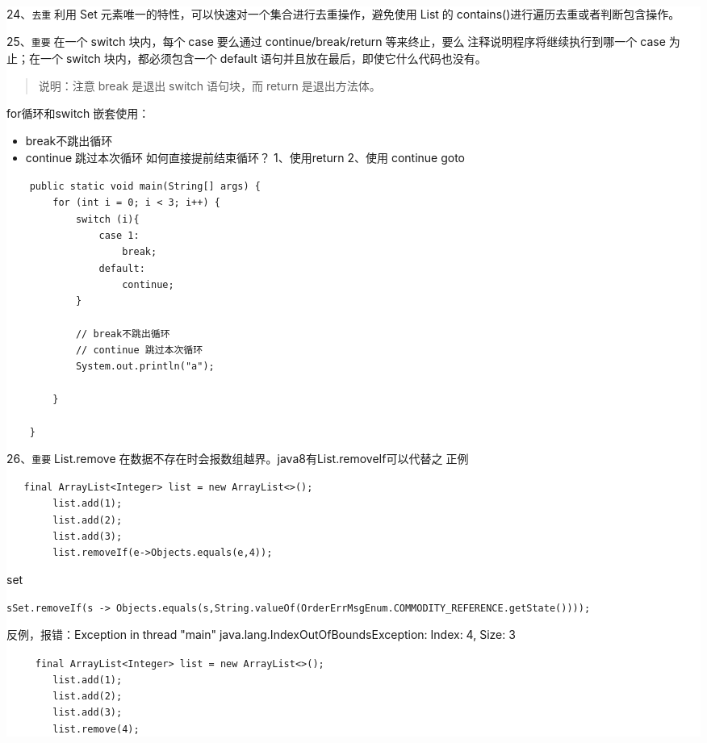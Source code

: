 
24、`去重` 利用 Set 元素唯一的特性，可以快速对一个集合进行去重操作，避免使用 List 的
contains()进行遍历去重或者判断包含操作。

25、`重要` 在一个 switch 块内，每个 case 要么通过 continue/break/return 等来终止，要么
注释说明程序将继续执行到哪一个 case 为止；在一个 switch 块内，都必须包含一个 default
语句并且放在最后，即使它什么代码也没有。

>说明：注意 break 是退出 switch 语句块，而 return 是退出方法体。

for循环和switch 嵌套使用：
- break不跳出循环
- continue 跳过本次循环
如何直接提前结束循环？
1、使用return
2、使用 continue goto
~~~
    public static void main(String[] args) {
        for (int i = 0; i < 3; i++) {
            switch (i){
                case 1:
                    break;
                default:
                    continue;
            }

            // break不跳出循环
            // continue 跳过本次循环
            System.out.println("a");
            
        }

    }
~~~



26、`重要` List.remove 在数据不存在时会报数组越界。java8有List.removeIf可以代替之
正例
~~~
   final ArrayList<Integer> list = new ArrayList<>();
        list.add(1);
        list.add(2);
        list.add(3);
        list.removeIf(e->Objects.equals(e,4));
~~~

set
~~~
sSet.removeIf(s -> Objects.equals(s,String.valueOf(OrderErrMsgEnum.COMMODITY_REFERENCE.getState())));
~~~

反例，报错：Exception in thread "main" java.lang.IndexOutOfBoundsException: Index: 4, Size: 3
~~~
     final ArrayList<Integer> list = new ArrayList<>();
        list.add(1);
        list.add(2);
        list.add(3);
        list.remove(4);
~~~
